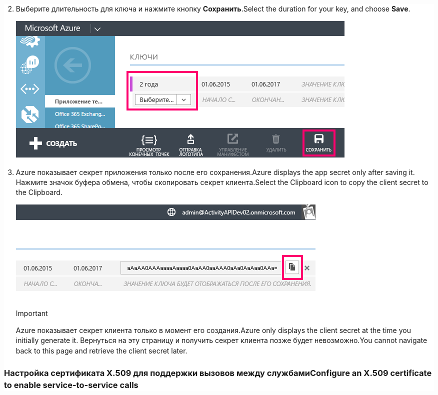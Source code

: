 2. <span data-ttu-id="e75e1-175">Выберите длительность для ключа и нажмите кнопку **Сохранить**.</span><span class="sxs-lookup"><span data-stu-id="e75e1-175">Select the duration for your key, and choose **Save**.</span></span>
    
   ![Страница подписки Azure](images/azure-subscription-page.png)
    
    
3. <span data-ttu-id="e75e1-177">Azure показывает секрет приложения только после его сохранения.</span><span class="sxs-lookup"><span data-stu-id="e75e1-177">Azure displays the app secret only after saving it.</span></span> <span data-ttu-id="e75e1-178">Нажмите значок буфера обмена, чтобы скопировать секрет клиента.</span><span class="sxs-lookup"><span data-stu-id="e75e1-178">Select the Clipboard icon to copy the client secret to the Clipboard.</span></span>
    
   ![Страница портала Azure](images/azure-portal-page.png)

   > [!IMPORTANT] 
   > <span data-ttu-id="e75e1-180">Azure показывает секрет клиента только в момент его создания.</span><span class="sxs-lookup"><span data-stu-id="e75e1-180">Azure only displays the client secret at the time you initially generate it.</span></span> <span data-ttu-id="e75e1-181">Вернуться на эту страницу и получить секрет клиента позже будет невозможно.</span><span class="sxs-lookup"><span data-stu-id="e75e1-181">You cannot navigate back to this page and retrieve the client secret later.</span></span>

### <a name="configure-an-x509-certificate-to-enable-service-to-service-calls"></a><span data-ttu-id="e75e1-182">Настройка сертификата X.509 для поддержки вызовов между службами</span><span class="sxs-lookup"><span data-stu-id="e75e1-182">Configure an X.509 certificate to enable service-to-service calls</span></span>
